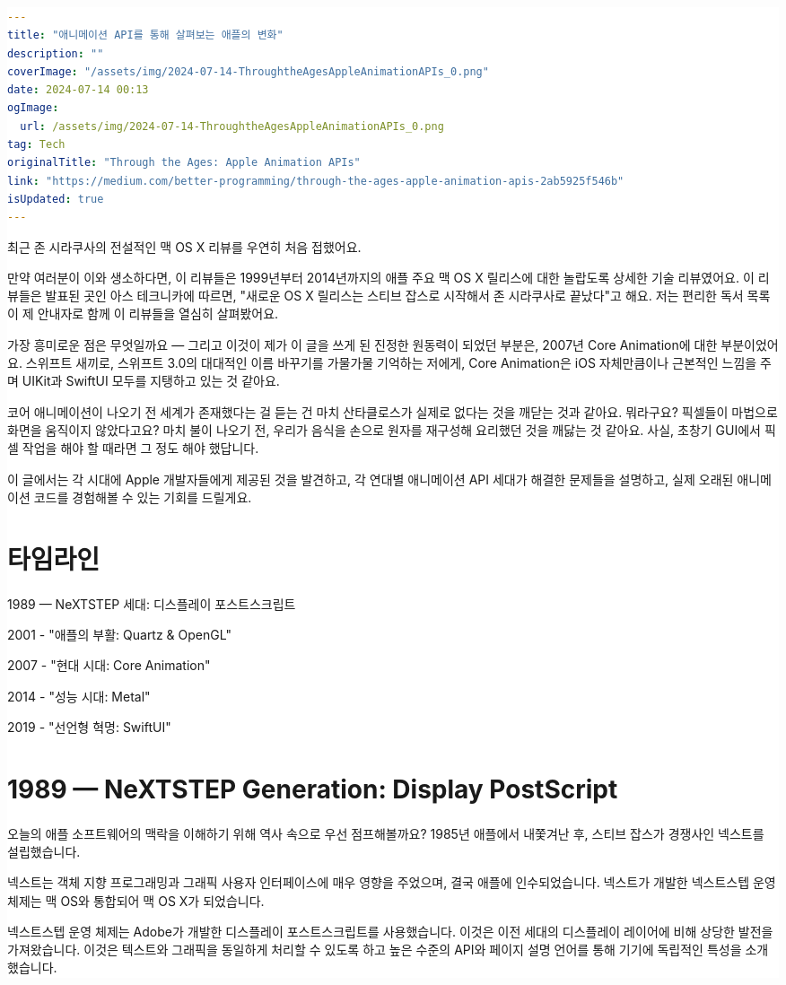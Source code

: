 ```yaml
---
title: "애니메이션 API를 통해 살펴보는 애플의 변화"
description: ""
coverImage: "/assets/img/2024-07-14-ThroughtheAgesAppleAnimationAPIs_0.png"
date: 2024-07-14 00:13
ogImage:
  url: /assets/img/2024-07-14-ThroughtheAgesAppleAnimationAPIs_0.png
tag: Tech
originalTitle: "Through the Ages: Apple Animation APIs"
link: "https://medium.com/better-programming/through-the-ages-apple-animation-apis-2ab5925f546b"
isUpdated: true
---
```


최근 존 시라쿠사의 전설적인 맥 OS X 리뷰를 우연히 처음 접했어요.

만약 여러분이 이와 생소하다면, 이 리뷰들은 1999년부터 2014년까지의 애플 주요 맥 OS X 릴리스에 대한 놀랍도록 상세한 기술 리뷰였어요. 이 리뷰들은 발표된 곳인 아스 테크니카에 따르면, "새로운 OS X 릴리스는 스티브 잡스로 시작해서 존 시라쿠사로 끝났다"고 해요. 저는 편리한 독서 목록이 제 안내자로 함께 이 리뷰들을 열심히 살펴봤어요.

가장 흥미로운 점은 무엇일까요 — 그리고 이것이 제가 이 글을 쓰게 된 진정한 원동력이 되었던 부분은, 2007년 Core Animation에 대한 부분이었어요. 스위프트 새끼로, 스위프트 3.0의 대대적인 이름 바꾸기를 가물가물 기억하는 저에게, Core Animation은 iOS 자체만큼이나 근본적인 느낌을 주며 UIKit과 SwiftUI 모두를 지탱하고 있는 것 같아요.

<div class="content-ad"></div>

코어 애니메이션이 나오기 전 세계가 존재했다는 걸 듣는 건 마치 산타클로스가 실제로 없다는 것을 깨닫는 것과 같아요. 뭐라구요? 픽셀들이 마법으로 화면을 움직이지 않았다고요? 마치 불이 나오기 전, 우리가 음식을 손으로 원자를 재구성해 요리했던 것을 깨닳는 것 같아요. 사실, 초창기 GUI에서 픽셀 작업을 해야 할 때라면 그 정도 해야 했답니다.

이 글에서는 각 시대에 Apple 개발자들에게 제공된 것을 발견하고, 각 연대별 애니메이션 API 세대가 해결한 문제들을 설명하고, 실제 오래된 애니메이션 코드를 경험해볼 수 있는 기회를 드릴게요.

# 타임라인

1989 — NeXTSTEP 세대: 디스플레이 포스트스크립트

<div class="content-ad"></div>

2001 - "애플의 부활: Quartz & OpenGL"

2007 - "현대 시대: Core Animation"

2014 - "성능 시대: Metal"

2019 - "선언형 혁명: SwiftUI"

<div class="content-ad"></div>

# 1989 — NeXTSTEP Generation: Display PostScript

오늘의 애플 소프트웨어의 맥락을 이해하기 위해 역사 속으로 우선 점프해볼까요? 1985년 애플에서 내쫓겨난 후, 스티브 잡스가 경쟁사인 넥스트를 설립했습니다.

넥스트는 객체 지향 프로그래밍과 그래픽 사용자 인터페이스에 매우 영향을 주었으며, 결국 애플에 인수되었습니다. 넥스트가 개발한 넥스트스텝 운영 체제는 맥 OS와 통합되어 맥 OS X가 되었습니다.

넥스트스텝 운영 체제는 Adobe가 개발한 디스플레이 포스트스크립트를 사용했습니다. 이것은 이전 세대의 디스플레이 레이어에 비해 상당한 발전을 가져왔습니다. 이것은 텍스트와 그래픽을 동일하게 처리할 수 있도록 하고 높은 수준의 API와 페이지 설명 언어를 통해 기기에 독립적인 특성을 소개했습니다.
